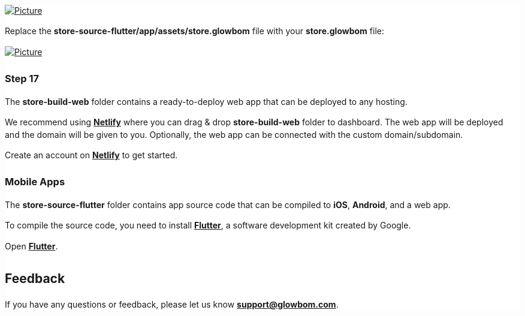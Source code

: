[![Picture](https://glowbom.com/store/img/qstep11-2.png)](https://glowbom.com/)

Replace the **store-source-flutter/app/assets/store.glowbom** file with your **store.glowbom** file:

[![Picture](https://glowbom.com/store/img/qstep11-3.png)](https://glowbom.com/)

### Step 17

The **store-build-web** folder contains a ready-to-deploy web app that can be deployed to any hosting.

We recommend using [**Netlify**](https://www.netlify.com/) where you can drag & drop **store-build-web** folder to dashboard. The web app will be deployed and the domain will be given to you. Optionally, the web app can be connected with the custom domain/subdomain.

Create an account on [**Netlify**](https://www.netlify.com/) to get started.

### Mobile Apps

The **store-source-flutter** folder contains app source code that can be compiled to **iOS**, **Android**, and a web app.

To compile the source code, you need to install [**Flutter**](https://flutter.dev/), a software development kit created by Google.

Open [**Flutter**](https://flutter.dev/).

## Feedback

If you have any questions or feedback, please let us know **support@glowbom.com**.
